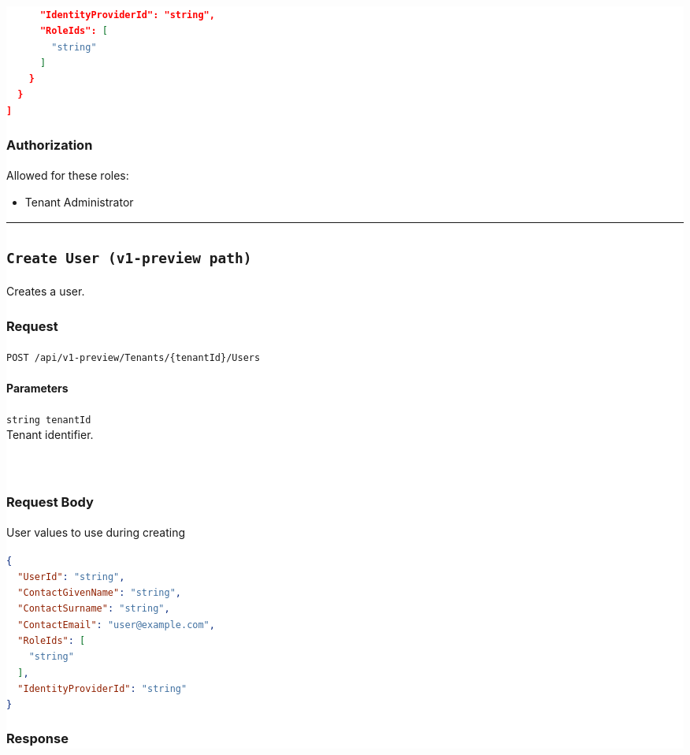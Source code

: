 ```json
      "IdentityProviderId": "string",
      "RoleIds": [
        "string"
      ]
    }
  }
]
```

### Authorization

Allowed for these roles: 
<ul>
<li>Tenant Administrator</li>
</ul>

---

## `Create User (v1-preview path)`

<a id="opIdUsers_Create User (v1-preview path)"></a>

Creates a user.

### Request
```text 
POST /api/v1-preview/Tenants/{tenantId}/Users
```

#### Parameters

`string tenantId`
<br/>Tenant identifier.<br/><br/><br/>

### Request Body

User values to use during creating<br/>

```json
{
  "UserId": "string",
  "ContactGivenName": "string",
  "ContactSurname": "string",
  "ContactEmail": "user@example.com",
  "RoleIds": [
    "string"
  ],
  "IdentityProviderId": "string"
}
```

### Response
